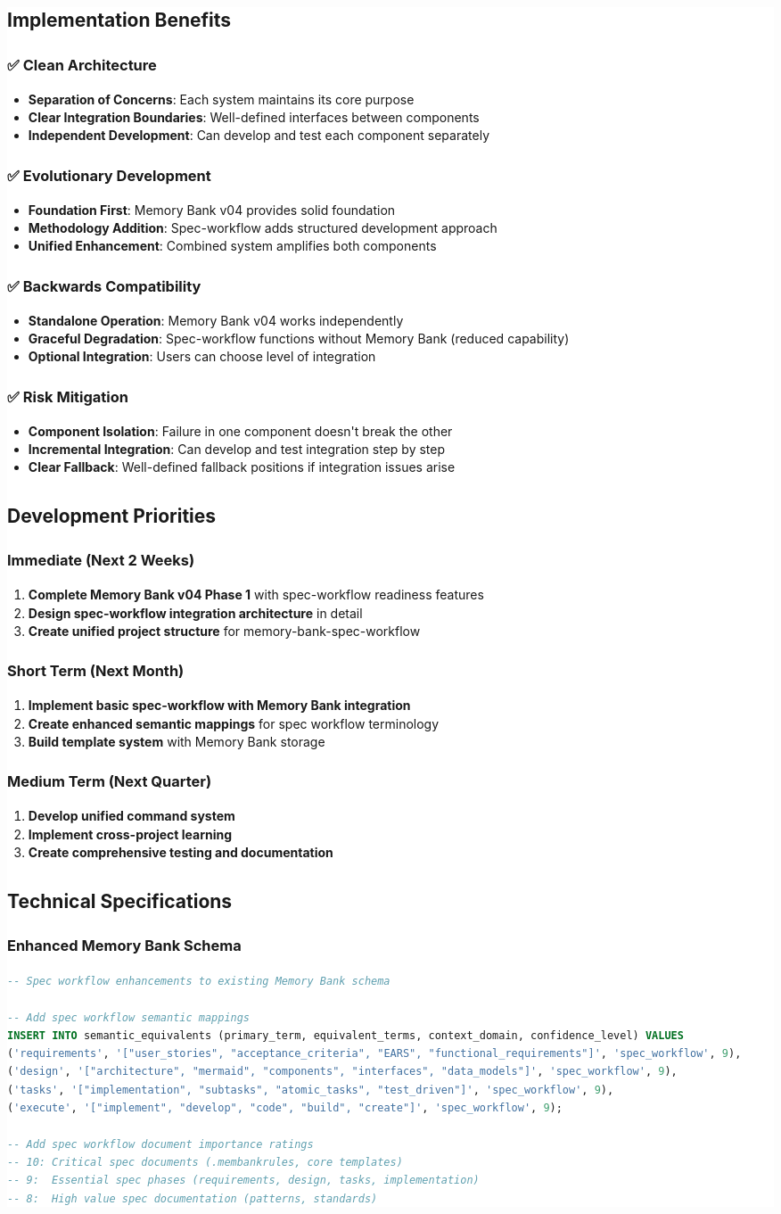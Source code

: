 ## **Implementation Benefits**

### **✅ Clean Architecture**
- **Separation of Concerns**: Each system maintains its core purpose
- **Clear Integration Boundaries**: Well-defined interfaces between components
- **Independent Development**: Can develop and test each component separately

### **✅ Evolutionary Development**
- **Foundation First**: Memory Bank v04 provides solid foundation
- **Methodology Addition**: Spec-workflow adds structured development approach
- **Unified Enhancement**: Combined system amplifies both components

### **✅ Backwards Compatibility**
- **Standalone Operation**: Memory Bank v04 works independently
- **Graceful Degradation**: Spec-workflow functions without Memory Bank (reduced capability)
- **Optional Integration**: Users can choose level of integration

### **✅ Risk Mitigation**
- **Component Isolation**: Failure in one component doesn't break the other
- **Incremental Integration**: Can develop and test integration step by step
- **Clear Fallback**: Well-defined fallback positions if integration issues arise

## **Development Priorities**

### **Immediate (Next 2 Weeks)**
1. **Complete Memory Bank v04 Phase 1** with spec-workflow readiness features
2. **Design spec-workflow integration architecture** in detail
3. **Create unified project structure** for memory-bank-spec-workflow

### **Short Term (Next Month)**
1. **Implement basic spec-workflow with Memory Bank integration**
2. **Create enhanced semantic mappings** for spec workflow terminology
3. **Build template system** with Memory Bank storage

### **Medium Term (Next Quarter)**
1. **Develop unified command system**
2. **Implement cross-project learning**
3. **Create comprehensive testing and documentation**

## **Technical Specifications**

### **Enhanced Memory Bank Schema**

```sql
-- Spec workflow enhancements to existing Memory Bank schema

-- Add spec workflow semantic mappings
INSERT INTO semantic_equivalents (primary_term, equivalent_terms, context_domain, confidence_level) VALUES
('requirements', '["user_stories", "acceptance_criteria", "EARS", "functional_requirements"]', 'spec_workflow', 9),
('design', '["architecture", "mermaid", "components", "interfaces", "data_models"]', 'spec_workflow', 9),
('tasks', '["implementation", "subtasks", "atomic_tasks", "test_driven"]', 'spec_workflow', 9),
('execute', '["implement", "develop", "code", "build", "create"]', 'spec_workflow', 9);

-- Add spec workflow document importance ratings
-- 10: Critical spec documents (.membankrules, core templates)
-- 9:  Essential spec phases (requirements, design, tasks, implementation)
-- 8:  High value spec documentation (patterns, standards)
```